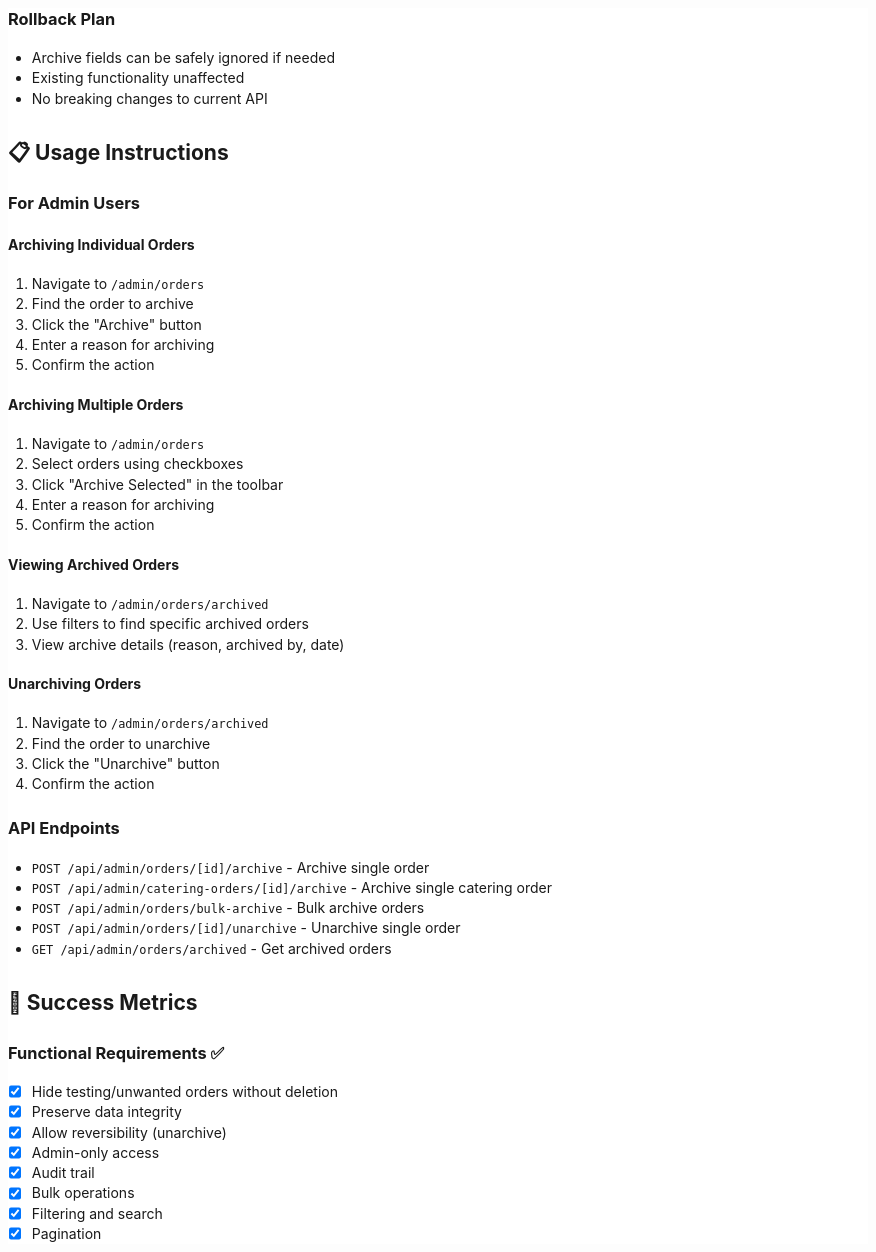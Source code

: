 ### Rollback Plan

- Archive fields can be safely ignored if needed
- Existing functionality unaffected
- No breaking changes to current API

## 📋 Usage Instructions

### For Admin Users

#### Archiving Individual Orders

1. Navigate to `/admin/orders`
2. Find the order to archive
3. Click the "Archive" button
4. Enter a reason for archiving
5. Confirm the action

#### Archiving Multiple Orders

1. Navigate to `/admin/orders`
2. Select orders using checkboxes
3. Click "Archive Selected" in the toolbar
4. Enter a reason for archiving
5. Confirm the action

#### Viewing Archived Orders

1. Navigate to `/admin/orders/archived`
2. Use filters to find specific archived orders
3. View archive details (reason, archived by, date)

#### Unarchiving Orders

1. Navigate to `/admin/orders/archived`
2. Find the order to unarchive
3. Click the "Unarchive" button
4. Confirm the action

### API Endpoints

- `POST /api/admin/orders/[id]/archive` - Archive single order
- `POST /api/admin/catering-orders/[id]/archive` - Archive single catering order
- `POST /api/admin/orders/bulk-archive` - Bulk archive orders
- `POST /api/admin/orders/[id]/unarchive` - Unarchive single order
- `GET /api/admin/orders/archived` - Get archived orders

## 🎯 Success Metrics

### Functional Requirements ✅

- [x] Hide testing/unwanted orders without deletion
- [x] Preserve data integrity
- [x] Allow reversibility (unarchive)
- [x] Admin-only access
- [x] Audit trail
- [x] Bulk operations
- [x] Filtering and search
- [x] Pagination
